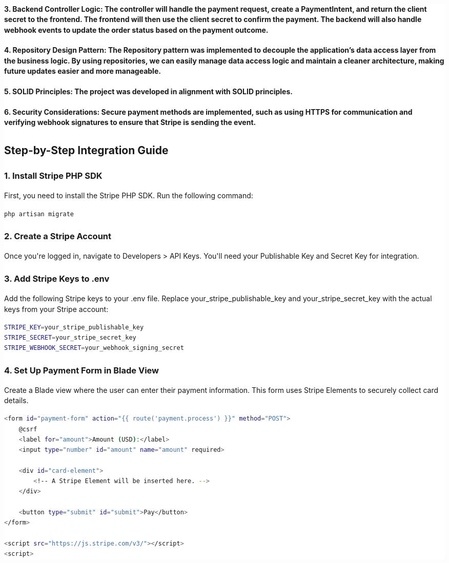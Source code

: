 #### 3. Backend Controller Logic: The controller will handle the payment request, create a PaymentIntent, and return the client secret to the frontend. The frontend will then use the client secret to confirm the payment. The backend will also handle webhook events to update the order status based on the payment outcome.

#### 4. Repository Design Pattern: The Repository pattern was implemented to decouple the application’s data access layer from the business logic. By using repositories, we can easily manage data access logic and maintain a cleaner architecture, making future updates easier and more manageable.

#### 5. SOLID Principles: The project was developed in alignment with SOLID principles.

#### 6. Security Considerations: Secure payment methods are implemented, such as using HTTPS for communication and verifying webhook signatures to ensure that Stripe is sending the event.


## Step-by-Step Integration Guide

### 1. Install Stripe PHP SDK
First, you need to install the Stripe PHP SDK. Run the following command:
```bash
php artisan migrate
```

### 2. Create a Stripe Account

Once you're logged in, navigate to Developers > API Keys. You'll need your Publishable Key and Secret Key for integration.

### 3. Add Stripe Keys to .env
Add the following Stripe keys to your .env file. Replace your_stripe_publishable_key and your_stripe_secret_key with the actual keys from your Stripe account:

```bash
STRIPE_KEY=your_stripe_publishable_key
STRIPE_SECRET=your_stripe_secret_key
STRIPE_WEBHOOK_SECRET=your_webhook_signing_secret
```

### 4. Set Up Payment Form in Blade View

Create a Blade view where the user can enter their payment information. This form uses Stripe Elements to securely collect card details.

```bash
<form id="payment-form" action="{{ route('payment.process') }}" method="POST">
    @csrf
    <label for="amount">Amount (USD):</label>
    <input type="number" id="amount" name="amount" required>

    <div id="card-element">
        <!-- A Stripe Element will be inserted here. -->
    </div>

    <button type="submit" id="submit">Pay</button>
</form>

<script src="https://js.stripe.com/v3/"></script>
<script>
```